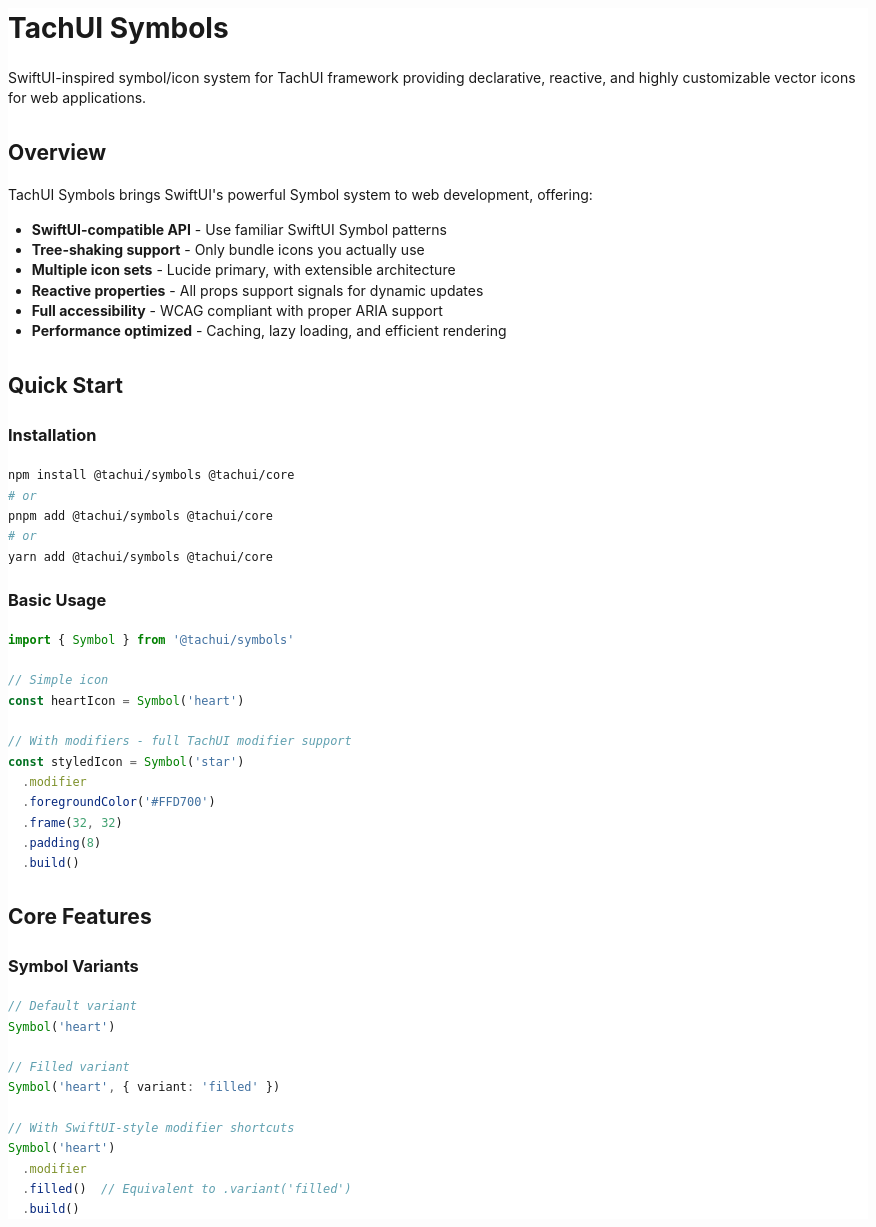 # TachUI Symbols

SwiftUI-inspired symbol/icon system for TachUI framework providing declarative, reactive, and highly customizable vector icons for web applications.

## Overview

TachUI Symbols brings SwiftUI's powerful Symbol system to web development, offering:

- **SwiftUI-compatible API** - Use familiar SwiftUI Symbol patterns
- **Tree-shaking support** - Only bundle icons you actually use  
- **Multiple icon sets** - Lucide primary, with extensible architecture
- **Reactive properties** - All props support signals for dynamic updates
- **Full accessibility** - WCAG compliant with proper ARIA support
- **Performance optimized** - Caching, lazy loading, and efficient rendering

## Quick Start

### Installation

```bash
npm install @tachui/symbols @tachui/core
# or
pnpm add @tachui/symbols @tachui/core
# or  
yarn add @tachui/symbols @tachui/core
```

### Basic Usage

```typescript
import { Symbol } from '@tachui/symbols'

// Simple icon
const heartIcon = Symbol('heart')

// With modifiers - full TachUI modifier support
const styledIcon = Symbol('star')
  .modifier
  .foregroundColor('#FFD700')
  .frame(32, 32)
  .padding(8)
  .build()
```

## Core Features

### Symbol Variants

```typescript
// Default variant
Symbol('heart')

// Filled variant
Symbol('heart', { variant: 'filled' })

// With SwiftUI-style modifier shortcuts
Symbol('heart')
  .modifier
  .filled()  // Equivalent to .variant('filled')
  .build()
```
